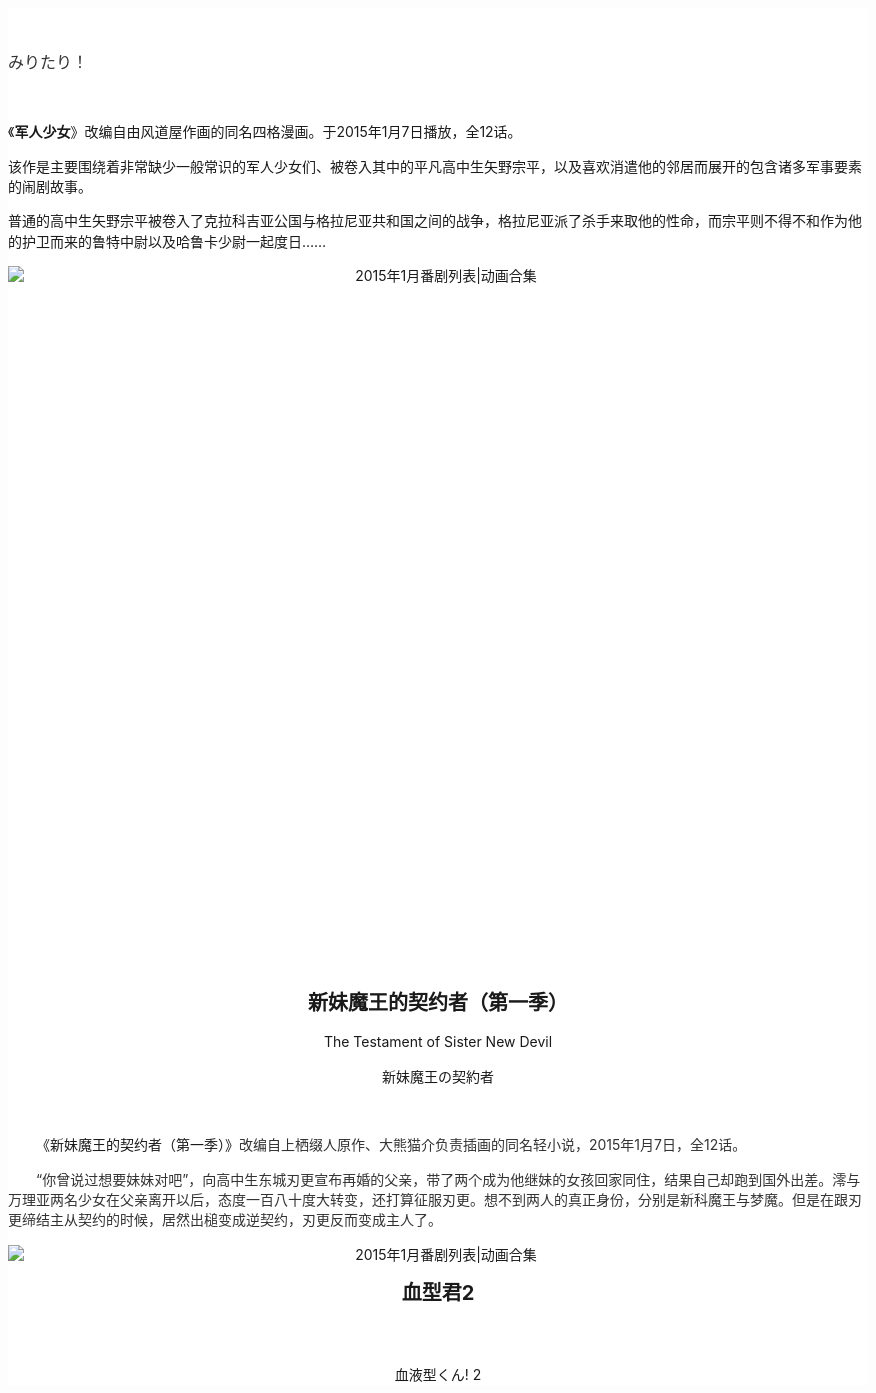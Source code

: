 <strong style="font-size: 20px; text-align: -webkit-center;"> </strong>

<span style="font-size: 16px;"><span style="color: #333333; background-color: #ffffff;">みりたり！</span></span></td>
<td style="margin: 0px; padding-top: 2px; padding-bottom: 2px; line-height: 22px; border-color: #e6e6e6; box-sizing: border-box; vertical-align: middle; word-break: break-all;" colspan="1" rowspan="1" align="center" valign="null" width="260">
<div>

&nbsp;

《<strong>军人少女</strong>》改编自由风道屋作画的同名四格漫画。于2015年1月7日播放，全12话。

该作是主要围绕着非常缺少一般常识的军人少女们、被卷入其中的平凡高中生矢野宗平，以及喜欢消遣他的邻居而展开的包含诸多军事要素的闹剧故事。

普通的高中生矢野宗平被卷入了克拉科吉亚公国与格拉尼亚共和国之间的战争，格拉尼亚派了杀手来取他的性命，而宗平则不得不和作为他的护卫而来的鲁特中尉以及哈鲁卡少尉一起度日……

</div></td>
</tr>
<tr>
<td style="border-color: #e6e6e6; word-break: break-all;" align="center" valign="middle" width="260">
<p style="text-align: center;"><img style="display: block; margin-left: auto; margin-right: auto; width: 100%; height: auto;" src="https://2cy.202588.cn//wp-content/uploads/2024/12/20241227_676e5831edeb9.webp" alt="2015年1月番剧列表|动画合集" width="600" height="495" border="0" vspace="0" /></p>
<p style="text-align: -webkit-center;"><span style="font-size: 20px;"><strong>新妹魔王的契约者（第一季）</strong></span></p>
<p style="text-align: -webkit-center;"></p>
<p style="text-align: -webkit-center;">The Testament of Sister New Devil</p>
<p style="text-align: -webkit-center;"></p>
<p style="text-align: -webkit-center;">新妹魔王の契約者</p>
&nbsp;</td>
<td style="margin: 0px; padding-top: 2px; padding-bottom: 2px; line-height: 22px; border-color: #e6e6e6; box-sizing: border-box; vertical-align: middle; word-break: break-all;" colspan="1" rowspan="1" align="center" valign="null" width="260">
<div>
<p style="white-space: normal; text-indent: 2em; text-align: left;">《新妹魔王的契约者（第一季）》<span style="color: #333333; background-color: #ffffff;">改编自上栖缀人原作、大熊猫介负责插画的同名轻小说，<span style="text-align: -webkit-center;">2015年1月7日</span>，全12话。</span></p>
<p style="white-space: normal; text-indent: 2em; text-align: left;"><span style="color: #333333; background-color: #ffffff;">“你曾说过想要妹妹对吧”，向高中生东城刃更宣布再婚的父亲，带了两个成为他继妹的女孩回家同住，结果自己却跑到国外出差。澪与万理亚两名少女在父亲离开以后，态度一百八十度大转变，还打算征服刃更。想不到两人的真正身份，分别是新科魔王与梦魔。但是在跟刃更缔结主从契约的时候，居然出槌变成逆契约，刃更反而变成主人了。</span></p>

</div></td>
</tr>
<tr>
<td style="border-color: #e6e6e6; word-break: break-all;" align="center" valign="middle" width="260">
<p style="text-align: center;"><img style="display: block; margin-left: auto; margin-right: auto; width: 100%; height: auto;" src="https://2cy.202588.cn//wp-content/uploads/2024/12/20241227_676e58326935c.webp" alt="2015年1月番剧列表|动画合集" /></p>
<p style="text-align: -webkit-center;"><span style="font-size: 20px;"><strong>血型君2</strong></span></p>
<p style="text-align: -webkit-center;"><span style="font-size: 20px;"><strong> </strong></span></p>
<p style="text-align: -webkit-center;">血液型くん! 2</p>
</td>
<td style="margin: 0px; padding-top: 2px; padding-bottom: 2px; line-height: 22px; border-color: #e6e6e6; box-sizing: border-box; vertical-align: middle; word-break: break-all;" colspan="1" rowspan="1" align="center" valign="null" width="260">
<div>
